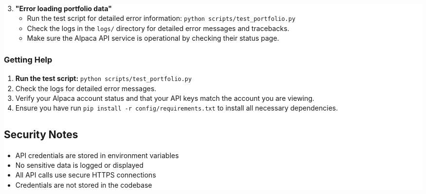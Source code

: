 3. **"Error loading portfolio data"**
   - Run the test script for detailed error information: `python scripts/test_portfolio.py`
   - Check the logs in the `logs/` directory for detailed error messages and tracebacks.
   - Make sure the Alpaca API service is operational by checking their status page.

### Getting Help
1. **Run the test script:** `python scripts/test_portfolio.py`
2. Check the logs for detailed error messages.
3. Verify your Alpaca account status and that your API keys match the account you are viewing.
4. Ensure you have run `pip install -r config/requirements.txt` to install all necessary dependencies.

## Security Notes

- API credentials are stored in environment variables
- No sensitive data is logged or displayed
- All API calls use secure HTTPS connections
- Credentials are not stored in the codebase 